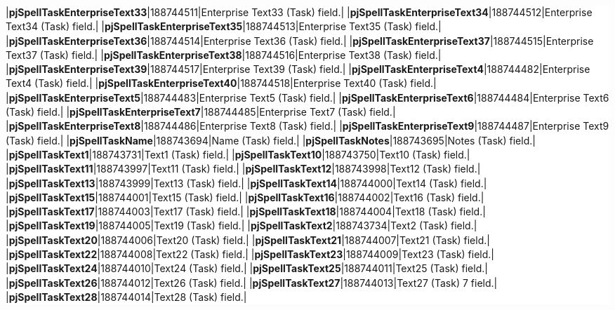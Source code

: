 |**pjSpellTaskEnterpriseText33**|188744511|Enterprise Text33 (Task) field.|
|**pjSpellTaskEnterpriseText34**|188744512|Enterprise Text34 (Task) field.|
|**pjSpellTaskEnterpriseText35**|188744513|Enterprise Text35 (Task) field.|
|**pjSpellTaskEnterpriseText36**|188744514|Enterprise Text36 (Task) field.|
|**pjSpellTaskEnterpriseText37**|188744515|Enterprise Text37 (Task) field.|
|**pjSpellTaskEnterpriseText38**|188744516|Enterprise Text38 (Task) field.|
|**pjSpellTaskEnterpriseText39**|188744517|Enterprise Text39 (Task) field.|
|**pjSpellTaskEnterpriseText4**|188744482|Enterprise Text4 (Task) field.|
|**pjSpellTaskEnterpriseText40**|188744518|Enterprise Text40 (Task) field.|
|**pjSpellTaskEnterpriseText5**|188744483|Enterprise Text5 (Task) field.|
|**pjSpellTaskEnterpriseText6**|188744484|Enterprise Text6 (Task) field.|
|**pjSpellTaskEnterpriseText7**|188744485|Enterprise Text7 (Task) field.|
|**pjSpellTaskEnterpriseText8**|188744486|Enterprise Text8 (Task) field.|
|**pjSpellTaskEnterpriseText9**|188744487|Enterprise Text9 (Task) field.|
|**pjSpellTaskName**|188743694|Name (Task) field.|
|**pjSpellTaskNotes**|188743695|Notes (Task) field.|
|**pjSpellTaskText1**|188743731|Text1 (Task) field.|
|**pjSpellTaskText10**|188743750|Text10 (Task) field.|
|**pjSpellTaskText11**|188743997|Text11 (Task) field.|
|**pjSpellTaskText12**|188743998|Text12 (Task) field.|
|**pjSpellTaskText13**|188743999|Text13 (Task) field.|
|**pjSpellTaskText14**|188744000|Text14 (Task) field.|
|**pjSpellTaskText15**|188744001|Text15 (Task) field.|
|**pjSpellTaskText16**|188744002|Text16 (Task) field.|
|**pjSpellTaskText17**|188744003|Text17 (Task) field.|
|**pjSpellTaskText18**|188744004|Text18 (Task) field.|
|**pjSpellTaskText19**|188744005|Text19 (Task) field.|
|**pjSpellTaskText2**|188743734|Text2 (Task) field.|
|**pjSpellTaskText20**|188744006|Text20 (Task) field.|
|**pjSpellTaskText21**|188744007|Text21 (Task) field.|
|**pjSpellTaskText22**|188744008|Text22 (Task) field.|
|**pjSpellTaskText23**|188744009|Text23 (Task) field.|
|**pjSpellTaskText24**|188744010|Text24 (Task) field.|
|**pjSpellTaskText25**|188744011|Text25 (Task) field.|
|**pjSpellTaskText26**|188744012|Text26 (Task) field.|
|**pjSpellTaskText27**|188744013|Text27 (Task) 7 field.|
|**pjSpellTaskText28**|188744014|Text28 (Task) field.|